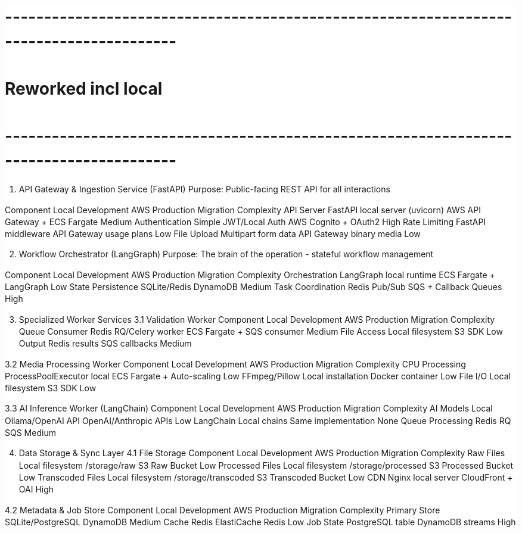 
# ---------------------------------------------------------------------------------------
# Reworked incl local
# ---------------------------------------------------------------------------------------
1. API Gateway & Ingestion Service (FastAPI)
Purpose: Public-facing REST API for all interactions

Component	    Local Development	            AWS Production	                Migration Complexity
API Server	    FastAPI local server (uvicorn)	AWS API Gateway + ECS Fargate	Medium
Authentication	Simple JWT/Local Auth	        AWS Cognito + OAuth2	        High
Rate Limiting	FastAPI middleware	            API Gateway usage plans	        Low
File Upload	    Multipart form data	            API Gateway binary media	    Low


2. Workflow Orchestrator (LangGraph)
Purpose: The brain of the operation - stateful workflow management

Component	        Local Development	        AWS Production	            Migration Complexity
Orchestration	    LangGraph local runtime	    ECS Fargate + LangGraph	    Low
State Persistence	SQLite/Redis	            DynamoDB	                Medium
Task Coordination	Redis Pub/Sub	            SQS + Callback Queues	    High


3. Specialized Worker Services
3.1 Validation Worker
Component	    Local Development	    AWS Production	            Migration Complexity
Queue Consumer	Redis RQ/Celery worker	ECS Fargate + SQS consumer	Medium
File Access	    Local filesystem	    S3 SDK	                    Low
Output	        Redis results	        SQS callbacks	            Medium

3.2 Media Processing Worker
Component	    Local Development	        AWS Production	            Migration Complexity
CPU Processing	ProcessPoolExecutor local	ECS Fargate + Auto-scaling	Low
FFmpeg/Pillow	Local installation	        Docker container	        Low
File I/O	    Local filesystem	        S3 SDK	                    Low

3.3 AI Inference Worker (LangChain)
Component	        Local Development	        AWS Production	        Migration Complexity
AI Models	        Local Ollama/OpenAI API	    OpenAI/Anthropic APIs	Low
LangChain	        Local chains	            Same implementation	    None
Queue Processing	Redis RQ	                SQS	                    Medium


4. Data Storage & Sync Layer
4.1 File Storage
Component	        Local Development	                    AWS Production	        Migration Complexity
Raw Files	        Local filesystem /storage/raw	        S3 Raw Bucket	        Low
Processed Files	    Local filesystem /storage/processed	    S3 Processed Bucket	    Low
Transcoded Files	Local filesystem /storage/transcoded	S3 Transcoded Bucket	Low
CDN	                Nginx local server	                    CloudFront + OAI	    High

4.2 Metadata & Job Store
Component	    Local Development	AWS Production	    Migration Complexity
Primary Store	SQLite/PostgreSQL	DynamoDB	        Medium
Cache	        Redis	            ElastiCache Redis	Low
Job State	    PostgreSQL table	DynamoDB streams	High
